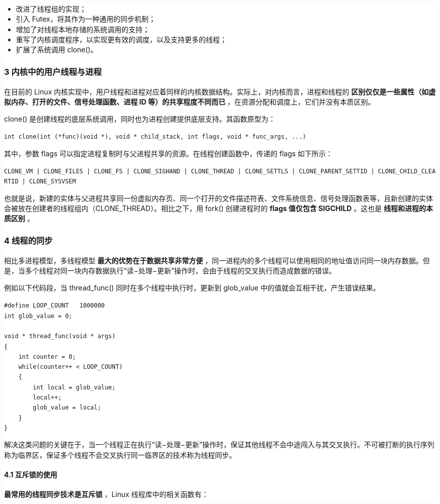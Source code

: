   * 改进了线程组的实现；
  * 引入 Futex，将其作为一种通用的同步机制；
  * 增加了对线程本地存储的系统调用的支持；
  * 重写了内核调度程序，以实现更有效的调度，以及支持更多的线程；
  * 扩展了系统调用 clone()。

### 3 内核中的用户线程与进程

在目前的 Linux 内核实现中，用户线程和进程对应着同样的内核数据结构。实际上，对内核而言，进程和线程的
**区别仅仅是一些属性（如虚拟内存、打开的文件、信号处理函数、进程 ID 等）的共享程度不同而已** ，在资源分配和调度上，它们并没有本质区别。

clone() 是创建线程的底层系统调用，同时也为进程创建提供底层支持。其函数原型为：

    
    
    int clone(int (*func)(void *), void * child_stack, int flags, void * func_args, ...)
    

其中，参数 flags 可以指定进程复制时与父进程共享的资源。在线程创建函数中，传递的 flags 如下所示：

    
    
    CLONE_VM | CLONE_FILES | CLONE_FS | CLONE_SIGHAND | CLONE_THREAD | CLONE_SETTLS | CLONE_PARENT_SETTID | CLONE_CHILD_CLEARTID | CLONE_SYSVSEM
    

也就是说，新建的实体与父进程共享同一份虚拟内存页、同一个打开的文件描述符表、文件系统信息、信号处理函数表等，且新创建的实体会被放在创建者的线程组内（CLONE_THREAD）。相比之下，用
fork() 创建进程时的 **flags 值仅包含 SIGCHILD** 。这也是 **线程和进程的本质区别** 。

### 4 线程的同步

相比多进程模型，多线程模型 **最大的优势在于数据共享非常方便**
，同一进程内的多个线程可以使用相同的地址值访问同一块内存数据。但是，当多个线程对同一块内存数据执行“读−处理−更新”操作时，会由于线程的交叉执行而造成数据的错误。

例如以下代码段，当 thread_func() 同时在多个线程中执行时，更新到 glob_value 中的值就会互相干扰，产生错误结果。

    
    
    #define LOOP_COUNT   1000000
    int glob_value = 0;
    
    void * thread_func(void * args)
    {
        int counter = 0;
        while(counter++ < LOOP_COUNT)
        {
            int local = glob_value;
            local++;
            glob_value = local;
        }
    }
    

解决这类问题的关键在于，当一个线程正在执行“读−处理−更新”操作时，保证其他线程不会中途闯入与其交叉执行。不可被打断的执行序列称为临界区，保证多个线程不会交叉执行同一临界区的技术称为线程同步。

#### 4.1 互斥锁的使用

**最常用的线程同步技术是互斥锁** ，Linux 线程库中的相关函数有：

    
    